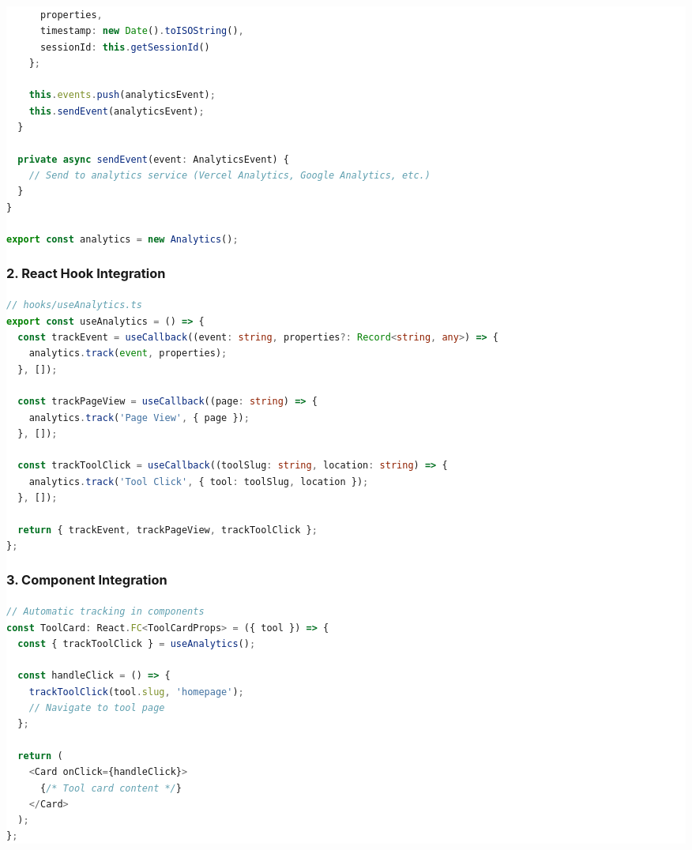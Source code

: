 ```typescript
      properties,
      timestamp: new Date().toISOString(),
      sessionId: this.getSessionId()
    };
    
    this.events.push(analyticsEvent);
    this.sendEvent(analyticsEvent);
  }
  
  private async sendEvent(event: AnalyticsEvent) {
    // Send to analytics service (Vercel Analytics, Google Analytics, etc.)
  }
}

export const analytics = new Analytics();
```

### 2. React Hook Integration
```typescript
// hooks/useAnalytics.ts
export const useAnalytics = () => {
  const trackEvent = useCallback((event: string, properties?: Record<string, any>) => {
    analytics.track(event, properties);
  }, []);
  
  const trackPageView = useCallback((page: string) => {
    analytics.track('Page View', { page });
  }, []);
  
  const trackToolClick = useCallback((toolSlug: string, location: string) => {
    analytics.track('Tool Click', { tool: toolSlug, location });
  }, []);
  
  return { trackEvent, trackPageView, trackToolClick };
};
```

### 3. Component Integration
```typescript
// Automatic tracking in components
const ToolCard: React.FC<ToolCardProps> = ({ tool }) => {
  const { trackToolClick } = useAnalytics();
  
  const handleClick = () => {
    trackToolClick(tool.slug, 'homepage');
    // Navigate to tool page
  };
  
  return (
    <Card onClick={handleClick}>
      {/* Tool card content */}
    </Card>
  );
};
```
